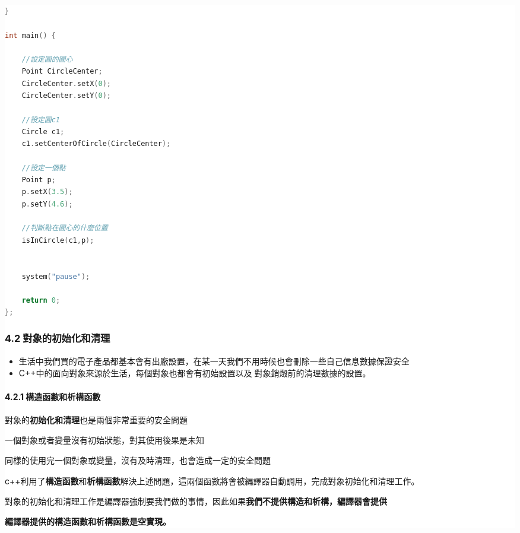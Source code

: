 ```c++
}

int main() {

	//設定圓的圓心
	Point CircleCenter;
	CircleCenter.setX(0);
	CircleCenter.setY(0);

	//設定圓c1
	Circle c1;
	c1.setCenterOfCircle(CircleCenter);

	//設定一個點
	Point p;
	p.setX(3.5);
	p.setY(4.6);

	//判斷點在圓心的什麼位置
	isInCircle(c1,p);


	system("pause");

	return 0;
};
```






### 4.2 對象的初始化和清理



*  生活中我們買的電子產品都基本會有出廠設置，在某一天我們不用時候也會刪除一些自己信息數據保證安全
*  C++中的面向對象來源於生活，每個對象也都會有初始設置以及 對象銷燬前的清理數據的設置。





#### 4.2.1 構造函數和析構函數

對象的**初始化和清理**也是兩個非常重要的安全問題

​一個對象或者變量沒有初始狀態，對其使用後果是未知

​同樣的使用完一個對象或變量，沒有及時清理，也會造成一定的安全問題

c++利用了**構造函數**和**析構函數**解決上述問題，這兩個函數將會被編譯器自動調用，完成對象初始化和清理工作。

對象的初始化和清理工作是編譯器強制要我們做的事情，因此如果**我們不提供構造和析構，編譯器會提供**

**編譯器提供的構造函數和析構函數是空實現。**

